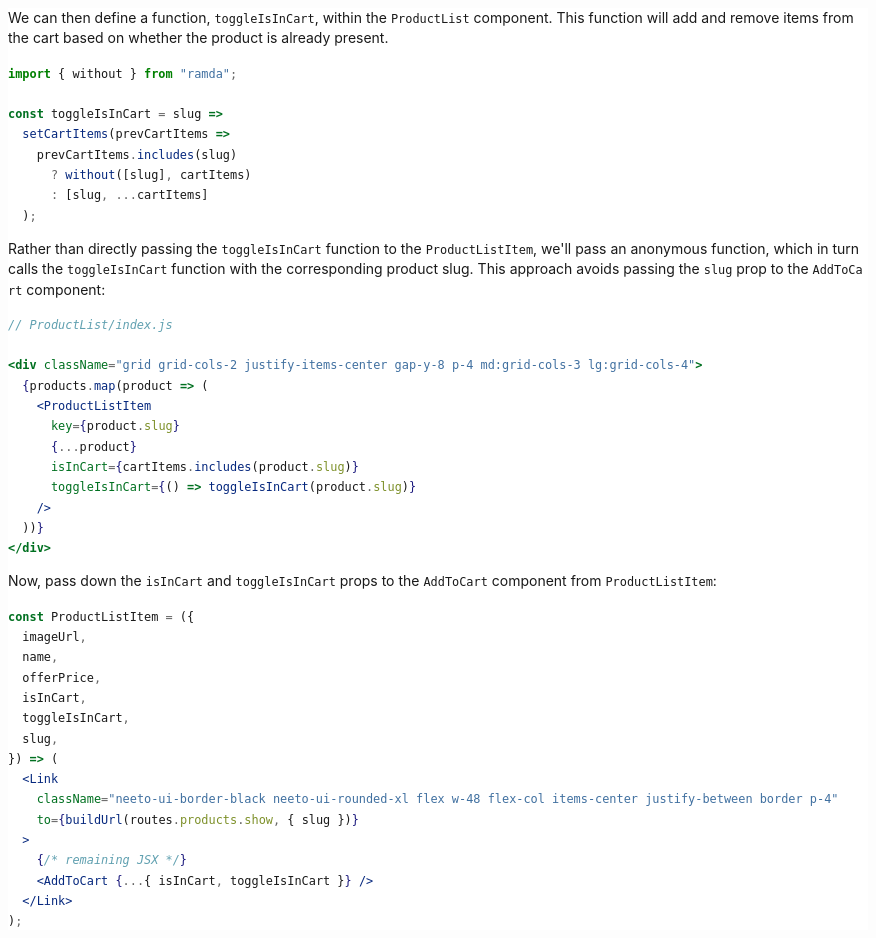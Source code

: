 We can then define a function, `toggleIsInCart`, within the `ProductList` component. This function will add and remove items from the cart based on whether the product is already present.

```jsx
import { without } from "ramda";

const toggleIsInCart = slug =>
  setCartItems(prevCartItems =>
    prevCartItems.includes(slug)
      ? without([slug], cartItems)
      : [slug, ...cartItems]
  );
```

Rather than directly passing the `toggleIsInCart` function to the `ProductListItem`, we'll pass an anonymous function, which in turn calls the `toggleIsInCart` function with the corresponding product slug. This approach avoids passing the `slug` prop to the `AddToCart` component:

```jsx {9}
// ProductList/index.js

<div className="grid grid-cols-2 justify-items-center gap-y-8 p-4 md:grid-cols-3 lg:grid-cols-4">
  {products.map(product => (
    <ProductListItem
      key={product.slug}
      {...product}
      isInCart={cartItems.includes(product.slug)}
      toggleIsInCart={() => toggleIsInCart(product.slug)}
    />
  ))}
</div>
```

Now, pass down the `isInCart` and `toggleIsInCart` props to the `AddToCart` component from `ProductListItem`:

```jsx {5-6, 14}
const ProductListItem = ({
  imageUrl,
  name,
  offerPrice,
  isInCart,
  toggleIsInCart,
  slug,
}) => (
  <Link
    className="neeto-ui-border-black neeto-ui-rounded-xl flex w-48 flex-col items-center justify-between border p-4"
    to={buildUrl(routes.products.show, { slug })}
  >
    {/* remaining JSX */}
    <AddToCart {...{ isInCart, toggleIsInCart }} />
  </Link>
);
```
